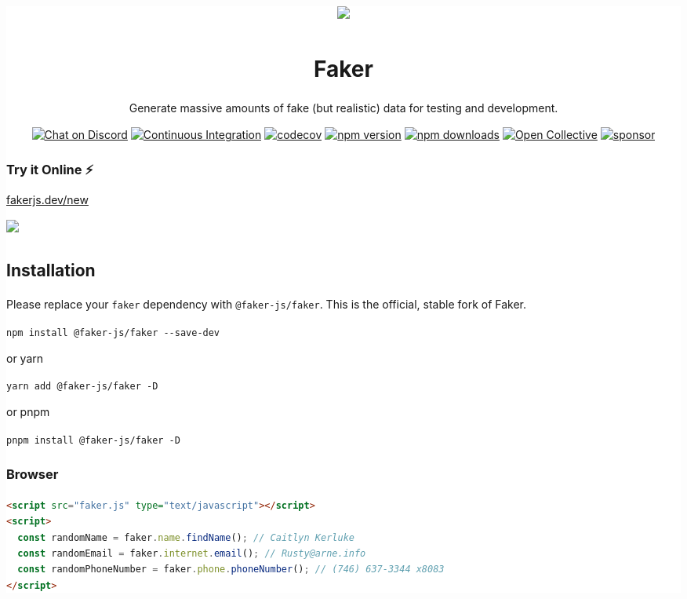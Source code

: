 <div align="center">
  <img src="./docs/public/logo.svg" width="200"/>
  <h1>Faker</h1>
  <p>Generate massive amounts of fake (but realistic) data for testing and development.</p>
  
  [![Chat on Discord](https://img.shields.io/discord/929487054990110771)](https://chat.fakerjs.dev)
  [![Continuous Integration](https://github.com/faker-js/faker/actions/workflows/ci.yml/badge.svg)](https://github.com/faker-js/faker/actions/workflows/ci.yml)
  [![codecov](https://codecov.io/gh/faker-js/faker/branch/main/graph/badge.svg?token=N61U168G08)](https://codecov.io/gh/faker-js/faker)
  [![npm version](https://badgen.net/npm/v/@faker-js/faker)](https://www.npmjs.com/package/@faker-js/faker)
  [![npm downloads](https://badgen.net/npm/dm/@faker-js/faker)](https://www.npmjs.com/package/@faker-js/faker)
  [![Open Collective](https://img.shields.io/opencollective/backers/fakerjs)](https://opencollective.com/fakerjs#section-contributors)
  [![sponsor](https://img.shields.io/opencollective/all/fakerjs?label=sponsors)](https://opencollective.com/fakerjs)
  
</div>

### Try it Online ⚡️

[fakerjs.dev/new](https://fakerjs.dev/new)

[![](https://developer.stackblitz.com/img/open_in_stackblitz.svg)](https://fakerjs.dev/new)

## Installation

Please replace your `faker` dependency with `@faker-js/faker`. This is the official, stable fork of Faker.

```shell
npm install @faker-js/faker --save-dev
```

or yarn

```shell
yarn add @faker-js/faker -D
```

or pnpm

```shell
pnpm install @faker-js/faker -D
```

### Browser

```html
<script src="faker.js" type="text/javascript"></script>
<script>
  const randomName = faker.name.findName(); // Caitlyn Kerluke
  const randomEmail = faker.internet.email(); // Rusty@arne.info
  const randomPhoneNumber = faker.phone.phoneNumber(); // (746) 637-3344 x8083
</script>
```

